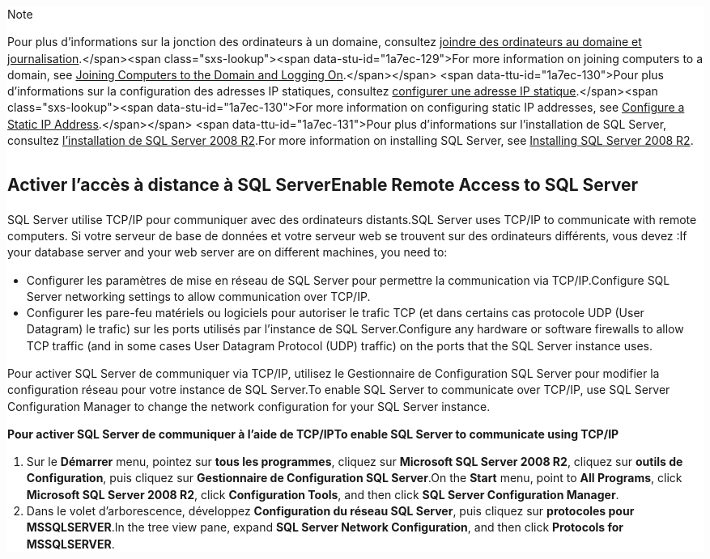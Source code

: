 > [!NOTE]
> <span data-ttu-id="1a7ec-129">Pour plus d’informations sur la jonction des ordinateurs à un domaine, consultez [joindre des ordinateurs au domaine et journalisation](https://technet.microsoft.com/library/cc725618(v=WS.10).aspx).</span><span class="sxs-lookup"><span data-stu-id="1a7ec-129">For more information on joining computers to a domain, see [Joining Computers to the Domain and Logging On](https://technet.microsoft.com/library/cc725618(v=WS.10).aspx).</span></span> <span data-ttu-id="1a7ec-130">Pour plus d’informations sur la configuration des adresses IP statiques, consultez [configurer une adresse IP statique](https://technet.microsoft.com/library/cc754203(v=ws.10).aspx).</span><span class="sxs-lookup"><span data-stu-id="1a7ec-130">For more information on configuring static IP addresses, see [Configure a Static IP Address](https://technet.microsoft.com/library/cc754203(v=ws.10).aspx).</span></span> <span data-ttu-id="1a7ec-131">Pour plus d’informations sur l’installation de SQL Server, consultez [l’installation de SQL Server 2008 R2](https://technet.microsoft.com/library/bb500395.aspx).</span><span class="sxs-lookup"><span data-stu-id="1a7ec-131">For more information on installing SQL Server, see [Installing SQL Server 2008 R2](https://technet.microsoft.com/library/bb500395.aspx).</span></span>


## <a name="enable-remote-access-to-sql-server"></a><span data-ttu-id="1a7ec-132">Activer l’accès à distance à SQL Server</span><span class="sxs-lookup"><span data-stu-id="1a7ec-132">Enable Remote Access to SQL Server</span></span>

<span data-ttu-id="1a7ec-133">SQL Server utilise TCP/IP pour communiquer avec des ordinateurs distants.</span><span class="sxs-lookup"><span data-stu-id="1a7ec-133">SQL Server uses TCP/IP to communicate with remote computers.</span></span> <span data-ttu-id="1a7ec-134">Si votre serveur de base de données et votre serveur web se trouvent sur des ordinateurs différents, vous devez :</span><span class="sxs-lookup"><span data-stu-id="1a7ec-134">If your database server and your web server are on different machines, you need to:</span></span>

- <span data-ttu-id="1a7ec-135">Configurer les paramètres de mise en réseau de SQL Server pour permettre la communication via TCP/IP.</span><span class="sxs-lookup"><span data-stu-id="1a7ec-135">Configure SQL Server networking settings to allow communication over TCP/IP.</span></span>
- <span data-ttu-id="1a7ec-136">Configurer les pare-feu matériels ou logiciels pour autoriser le trafic TCP (et dans certains cas protocole UDP (User Datagram) le trafic) sur les ports utilisés par l’instance de SQL Server.</span><span class="sxs-lookup"><span data-stu-id="1a7ec-136">Configure any hardware or software firewalls to allow TCP traffic (and in some cases User Datagram Protocol (UDP) traffic) on the ports that the SQL Server instance uses.</span></span>

<span data-ttu-id="1a7ec-137">Pour activer SQL Server de communiquer via TCP/IP, utilisez le Gestionnaire de Configuration SQL Server pour modifier la configuration réseau pour votre instance de SQL Server.</span><span class="sxs-lookup"><span data-stu-id="1a7ec-137">To enable SQL Server to communicate over TCP/IP, use SQL Server Configuration Manager to change the network configuration for your SQL Server instance.</span></span>

**<span data-ttu-id="1a7ec-138">Pour activer SQL Server de communiquer à l’aide de TCP/IP</span><span class="sxs-lookup"><span data-stu-id="1a7ec-138">To enable SQL Server to communicate using TCP/IP</span></span>**

1. <span data-ttu-id="1a7ec-139">Sur le **Démarrer** menu, pointez sur **tous les programmes**, cliquez sur **Microsoft SQL Server 2008 R2**, cliquez sur **outils de Configuration**, puis cliquez sur **Gestionnaire de Configuration SQL Server**.</span><span class="sxs-lookup"><span data-stu-id="1a7ec-139">On the **Start** menu, point to **All Programs**, click **Microsoft SQL Server 2008 R2**, click **Configuration Tools**, and then click **SQL Server Configuration Manager**.</span></span>
2. <span data-ttu-id="1a7ec-140">Dans le volet d’arborescence, développez **Configuration du réseau SQL Server**, puis cliquez sur **protocoles pour MSSQLSERVER**.</span><span class="sxs-lookup"><span data-stu-id="1a7ec-140">In the tree view pane, expand **SQL Server Network Configuration**, and then click **Protocols for MSSQLSERVER**.</span></span>
